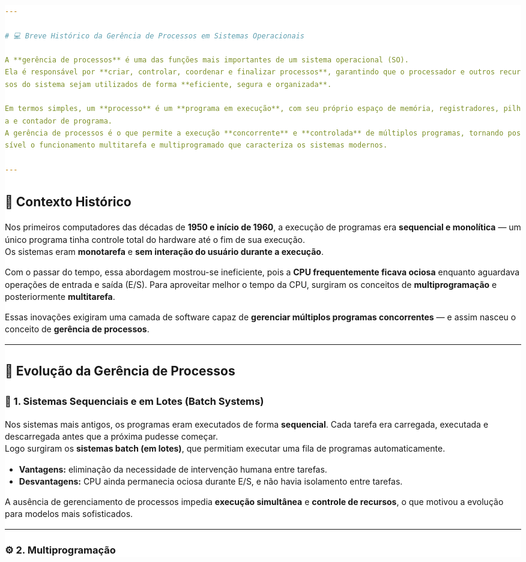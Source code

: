 ```yaml
---

# 💻 Breve Histórico da Gerência de Processos em Sistemas Operacionais

A **gerência de processos** é uma das funções mais importantes de um sistema operacional (SO).  
Ela é responsável por **criar, controlar, coordenar e finalizar processos**, garantindo que o processador e outros recursos do sistema sejam utilizados de forma **eficiente, segura e organizada**.

Em termos simples, um **processo** é um **programa em execução**, com seu próprio espaço de memória, registradores, pilha e contador de programa.  
A gerência de processos é o que permite a execução **concorrente** e **controlada** de múltiplos programas, tornando possível o funcionamento multitarefa e multiprogramado que caracteriza os sistemas modernos.

---
```


## 🔹 Contexto Histórico

Nos primeiros computadores das décadas de **1950 e início de 1960**, a execução de programas era **sequencial e monolítica** — um único programa tinha controle total do hardware até o fim de sua execução.  
Os sistemas eram **monotarefa** e **sem interação do usuário durante a execução**.

Com o passar do tempo, essa abordagem mostrou-se ineficiente, pois a **CPU frequentemente ficava ociosa** enquanto aguardava operações de entrada e saída (E/S). Para aproveitar melhor o tempo da CPU, surgiram os conceitos de **multiprogramação** e posteriormente **multitarefa**.

Essas inovações exigiram uma camada de software capaz de **gerenciar múltiplos programas concorrentes** — e assim nasceu o conceito de **gerência de processos**.

---

## 🔹 Evolução da Gerência de Processos

### 🧩 1. Sistemas Sequenciais e em Lotes (Batch Systems)

Nos sistemas mais antigos, os programas eram executados de forma **sequencial**. Cada tarefa era carregada, executada e descarregada antes que a próxima pudesse começar.  
Logo surgiram os **sistemas batch (em lotes)**, que permitiam executar uma fila de programas automaticamente.

- **Vantagens:** eliminação da necessidade de intervenção humana entre tarefas.  
- **Desvantagens:** CPU ainda permanecia ociosa durante E/S, e não havia isolamento entre tarefas.

A ausência de gerenciamento de processos impedia **execução simultânea** e **controle de recursos**, o que motivou a evolução para modelos mais sofisticados.

---

### ⚙️ 2. Multiprogramação
